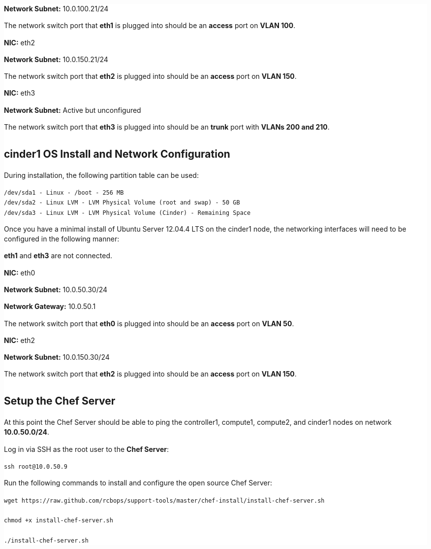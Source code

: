 __Network Subnet:__ 10.0.100.21/24

The network switch port that __eth1__ is plugged into should be an __access__ port on __VLAN 100__.

__NIC:__ eth2

__Network Subnet:__ 10.0.150.21/24

The network switch port that __eth2__ is plugged into should be an __access__ port on __VLAN 150__.

__NIC:__ eth3

__Network Subnet:__ Active but unconfigured

The network switch port that __eth3__ is plugged into should be an __trunk__ port with __VLANs 200 and 210__.

cinder1 OS Install and Network Configuration
--------------------------------------------

During installation, the following partition table can be used:

    /dev/sda1 - Linux - /boot - 256 MB
    /dev/sda2 - Linux LVM - LVM Physical Volume (root and swap) - 50 GB
    /dev/sda3 - Linux LVM - LVM Physical Volume (Cinder) - Remaining Space

Once you have a minimal install of Ubuntu Server 12.04.4 LTS on the cinder1 node, the networking interfaces will need to be configured in the following manner:

__eth1__ and __eth3__ are not connected.

__NIC:__ eth0

__Network Subnet:__ 10.0.50.30/24

__Network Gateway:__ 10.0.50.1

The network switch port that __eth0__ is plugged into should be an __access__ port on __VLAN 50__.

__NIC:__ eth2

__Network Subnet:__ 10.0.150.30/24

The network switch port that __eth2__ is plugged into should be an __access__ port on __VLAN 150__.

Setup the Chef Server
---------------------

At this point the Chef Server should be able to ping the controller1, compute1, compute2, and cinder1 nodes on network __10.0.50.0/24__.

Log in via SSH as the root user to the __Chef Server__:

    ssh root@10.0.50.9

Run the following commands to install and configure the open source Chef Server:

    wget https://raw.github.com/rcbops/support-tools/master/chef-install/install-chef-server.sh

    chmod +x install-chef-server.sh

    ./install-chef-server.sh
